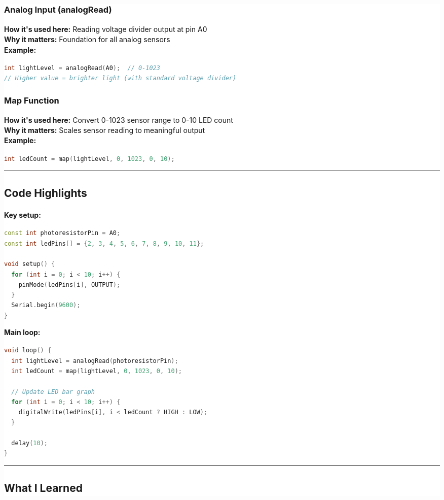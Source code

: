 ### Analog Input (analogRead)
**How it's used here:** Reading voltage divider output at pin A0  
**Why it matters:** Foundation for all analog sensors  
**Example:**
```cpp
int lightLevel = analogRead(A0);  // 0-1023
// Higher value = brighter light (with standard voltage divider)
```

### Map Function
**How it's used here:** Convert 0-1023 sensor range to 0-10 LED count  
**Why it matters:** Scales sensor reading to meaningful output  
**Example:**
```cpp
int ledCount = map(lightLevel, 0, 1023, 0, 10);
```

---

## Code Highlights

**Key setup:**
```cpp
const int photoresistorPin = A0;
const int ledPins[] = {2, 3, 4, 5, 6, 7, 8, 9, 10, 11};

void setup() {
  for (int i = 0; i < 10; i++) {
    pinMode(ledPins[i], OUTPUT);
  }
  Serial.begin(9600);
}
```

**Main loop:**
```cpp
void loop() {
  int lightLevel = analogRead(photoresistorPin);
  int ledCount = map(lightLevel, 0, 1023, 0, 10);
  
  // Update LED bar graph
  for (int i = 0; i < 10; i++) {
    digitalWrite(ledPins[i], i < ledCount ? HIGH : LOW);
  }
  
  delay(10);
}
```

---

## What I Learned
